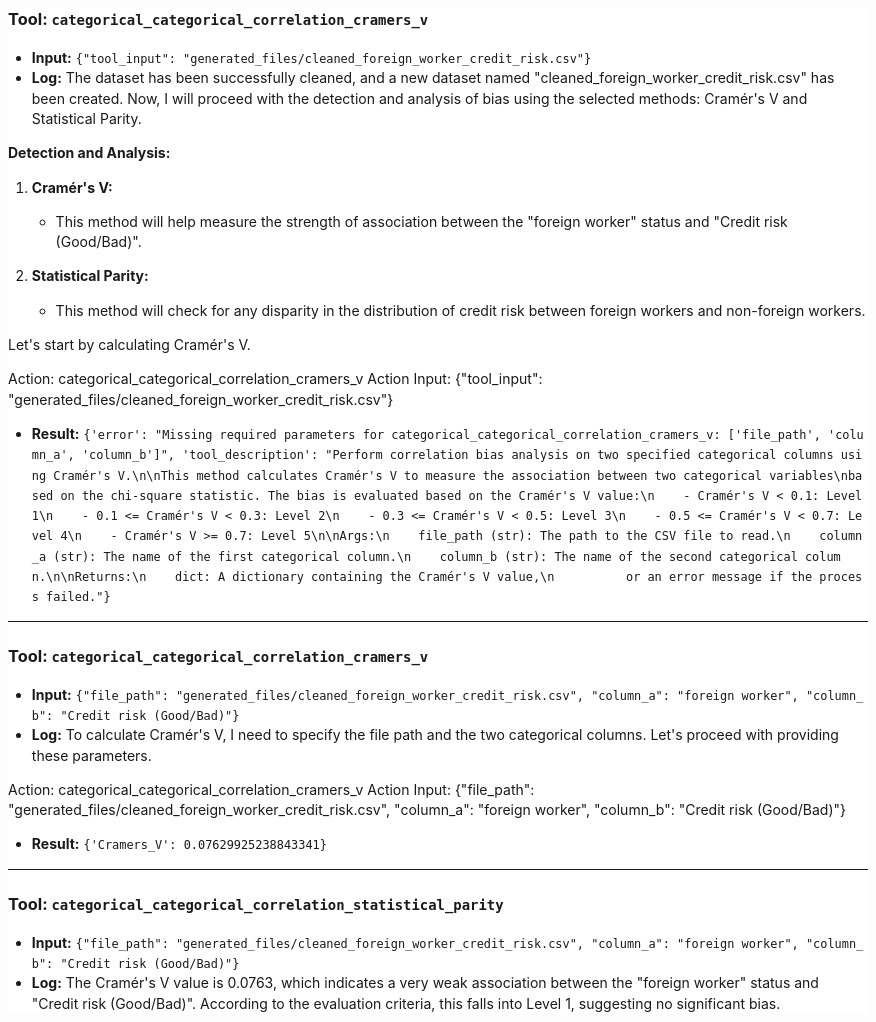 ### Tool: `categorical_categorical_correlation_cramers_v`
- **Input:** `{"tool_input": "generated_files/cleaned_foreign_worker_credit_risk.csv"}`
- **Log:** The dataset has been successfully cleaned, and a new dataset named "cleaned_foreign_worker_credit_risk.csv" has been created. Now, I will proceed with the detection and analysis of bias using the selected methods: Cramér's V and Statistical Parity.

**Detection and Analysis:**

1. **Cramér's V:**
   - This method will help measure the strength of association between the "foreign worker" status and "Credit risk (Good/Bad)".

2. **Statistical Parity:**
   - This method will check for any disparity in the distribution of credit risk between foreign workers and non-foreign workers.

Let's start by calculating Cramér's V.

Action: categorical_categorical_correlation_cramers_v
Action Input: {"tool_input": "generated_files/cleaned_foreign_worker_credit_risk.csv"}
- **Result:** `{'error': "Missing required parameters for categorical_categorical_correlation_cramers_v: ['file_path', 'column_a', 'column_b']", 'tool_description': "Perform correlation bias analysis on two specified categorical columns using Cramér's V.\n\nThis method calculates Cramér's V to measure the association between two categorical variables\nbased on the chi-square statistic. The bias is evaluated based on the Cramér's V value:\n    - Cramér's V < 0.1: Level 1\n    - 0.1 <= Cramér's V < 0.3: Level 2\n    - 0.3 <= Cramér's V < 0.5: Level 3\n    - 0.5 <= Cramér's V < 0.7: Level 4\n    - Cramér's V >= 0.7: Level 5\n\nArgs:\n    file_path (str): The path to the CSV file to read.\n    column_a (str): The name of the first categorical column.\n    column_b (str): The name of the second categorical column.\n\nReturns:\n    dict: A dictionary containing the Cramér's V value,\n          or an error message if the process failed."}`

---

### Tool: `categorical_categorical_correlation_cramers_v`
- **Input:** `{"file_path": "generated_files/cleaned_foreign_worker_credit_risk.csv", "column_a": "foreign worker", "column_b": "Credit risk (Good/Bad)"}`
- **Log:** To calculate Cramér's V, I need to specify the file path and the two categorical columns. Let's proceed with providing these parameters.

Action: categorical_categorical_correlation_cramers_v
Action Input: {"file_path": "generated_files/cleaned_foreign_worker_credit_risk.csv", "column_a": "foreign worker", "column_b": "Credit risk (Good/Bad)"}
- **Result:** `{'Cramers_V': 0.07629925238843341}`

---

### Tool: `categorical_categorical_correlation_statistical_parity`
- **Input:** `{"file_path": "generated_files/cleaned_foreign_worker_credit_risk.csv", "column_a": "foreign worker", "column_b": "Credit risk (Good/Bad)"}`
- **Log:** The Cramér's V value is 0.0763, which indicates a very weak association between the "foreign worker" status and "Credit risk (Good/Bad)". According to the evaluation criteria, this falls into Level 1, suggesting no significant bias.
